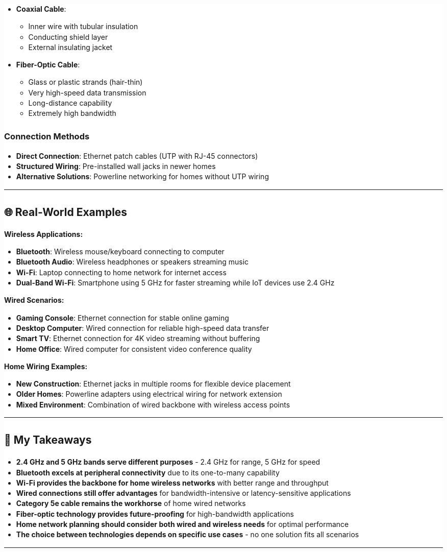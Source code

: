 - **Coaxial Cable**:
  - Inner wire with tubular insulation
  - Conducting shield layer
  - External insulating jacket

- **Fiber-Optic Cable**:
  - Glass or plastic strands (hair-thin)
  - Very high-speed data transmission
  - Long-distance capability
  - Extremely high bandwidth

### Connection Methods
- **Direct Connection**: Ethernet patch cables (UTP with RJ-45 connectors)
- **Structured Wiring**: Pre-installed wall jacks in newer homes
- **Alternative Solutions**: Powerline networking for homes without UTP wiring

---

## 🌐 Real-World Examples

**Wireless Applications:**
- **Bluetooth**: Wireless mouse/keyboard connecting to computer
- **Bluetooth Audio**: Wireless headphones or speakers streaming music
- **Wi-Fi**: Laptop connecting to home network for internet access
- **Dual-Band Wi-Fi**: Smartphone using 5 GHz for faster streaming while IoT devices use 2.4 GHz

**Wired Scenarios:**
- **Gaming Console**: Ethernet connection for stable online gaming
- **Desktop Computer**: Wired connection for reliable high-speed data transfer
- **Smart TV**: Ethernet connection for 4K video streaming without buffering
- **Home Office**: Wired computer for consistent video conference quality

**Home Wiring Examples:**
- **New Construction**: Ethernet jacks in multiple rooms for flexible device placement
- **Older Homes**: Powerline adapters using electrical wiring for network extension
- **Mixed Environment**: Combination of wired backbone with wireless access points

---

## 🎯 My Takeaways
- **2.4 GHz and 5 GHz bands serve different purposes** - 2.4 GHz for range, 5 GHz for speed
- **Bluetooth excels at peripheral connectivity** due to its one-to-many capability
- **Wi-Fi provides the backbone for home wireless networks** with better range and throughput
- **Wired connections still offer advantages** for bandwidth-intensive or latency-sensitive applications
- **Category 5e cable remains the workhorse** of home wired networks
- **Fiber-optic technology provides future-proofing** for high-bandwidth applications
- **Home network planning should consider both wired and wireless needs** for optimal performance
- **The choice between technologies depends on specific use cases** - no one solution fits all scenarios

---
